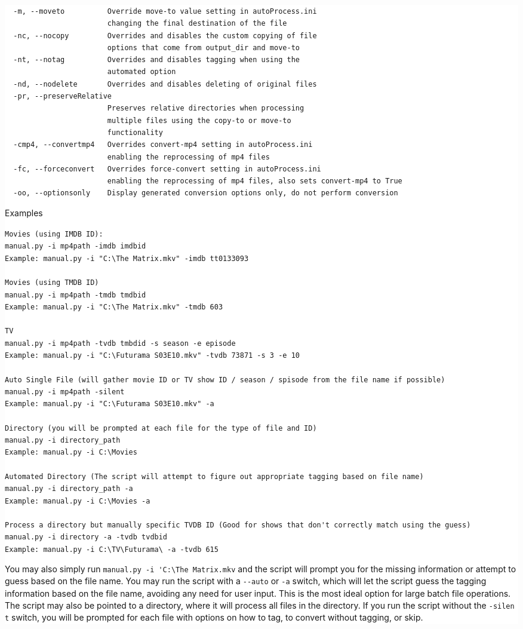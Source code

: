 ```
  -m, --moveto          Override move-to value setting in autoProcess.ini
                        changing the final destination of the file
  -nc, --nocopy         Overrides and disables the custom copying of file
                        options that come from output_dir and move-to
  -nt, --notag          Overrides and disables tagging when using the
                        automated option
  -nd, --nodelete       Overrides and disables deleting of original files
  -pr, --preserveRelative
                        Preserves relative directories when processing
                        multiple files using the copy-to or move-to
                        functionality
  -cmp4, --convertmp4   Overrides convert-mp4 setting in autoProcess.ini
                        enabling the reprocessing of mp4 files
  -fc, --forceconvert   Overrides force-convert setting in autoProcess.ini
                        enabling the reprocessing of mp4 files, also sets convert-mp4 to True
  -oo, --optionsonly    Display generated conversion options only, do not perform conversion
```

Examples
```
Movies (using IMDB ID):
manual.py -i mp4path -imdb imdbid
Example: manual.py -i "C:\The Matrix.mkv" -imdb tt0133093

Movies (using TMDB ID)
manual.py -i mp4path -tmdb tmdbid
Example: manual.py -i "C:\The Matrix.mkv" -tmdb 603

TV
manual.py -i mp4path -tvdb tmbdid -s season -e episode
Example: manual.py -i "C:\Futurama S03E10.mkv" -tvdb 73871‎ -s 3 -e 10

Auto Single File (will gather movie ID or TV show ID / season / spisode from the file name if possible)
manual.py -i mp4path -silent
Example: manual.py -i "C:\Futurama S03E10.mkv" -a

Directory (you will be prompted at each file for the type of file and ID)
manual.py -i directory_path
Example: manual.py -i C:\Movies

Automated Directory (The script will attempt to figure out appropriate tagging based on file name)
manual.py -i directory_path -a
Example: manual.py -i C:\Movies -a

Process a directory but manually specific TVDB ID (Good for shows that don't correctly match using the guess)
manual.py -i directory -a -tvdb tvdbid
Example: manual.py -i C:\TV\Futurama\ -a -tvdb 615
```
You may also simply run `manual.py -i 'C:\The Matrix.mkv` and the script will prompt you for the missing information or attempt to guess based on the file name.
You may run the script with a `--auto` or `-a` switch, which will let the script guess the tagging information based on the file name, avoiding any need for user input. This is the most ideal option for large batch file operations.
The script may also be pointed to a directory, where it will process all files in the directory. If you run the script without the `-silent` switch, you will be prompted for each file with options on how to tag, to convert without tagging, or skip.

